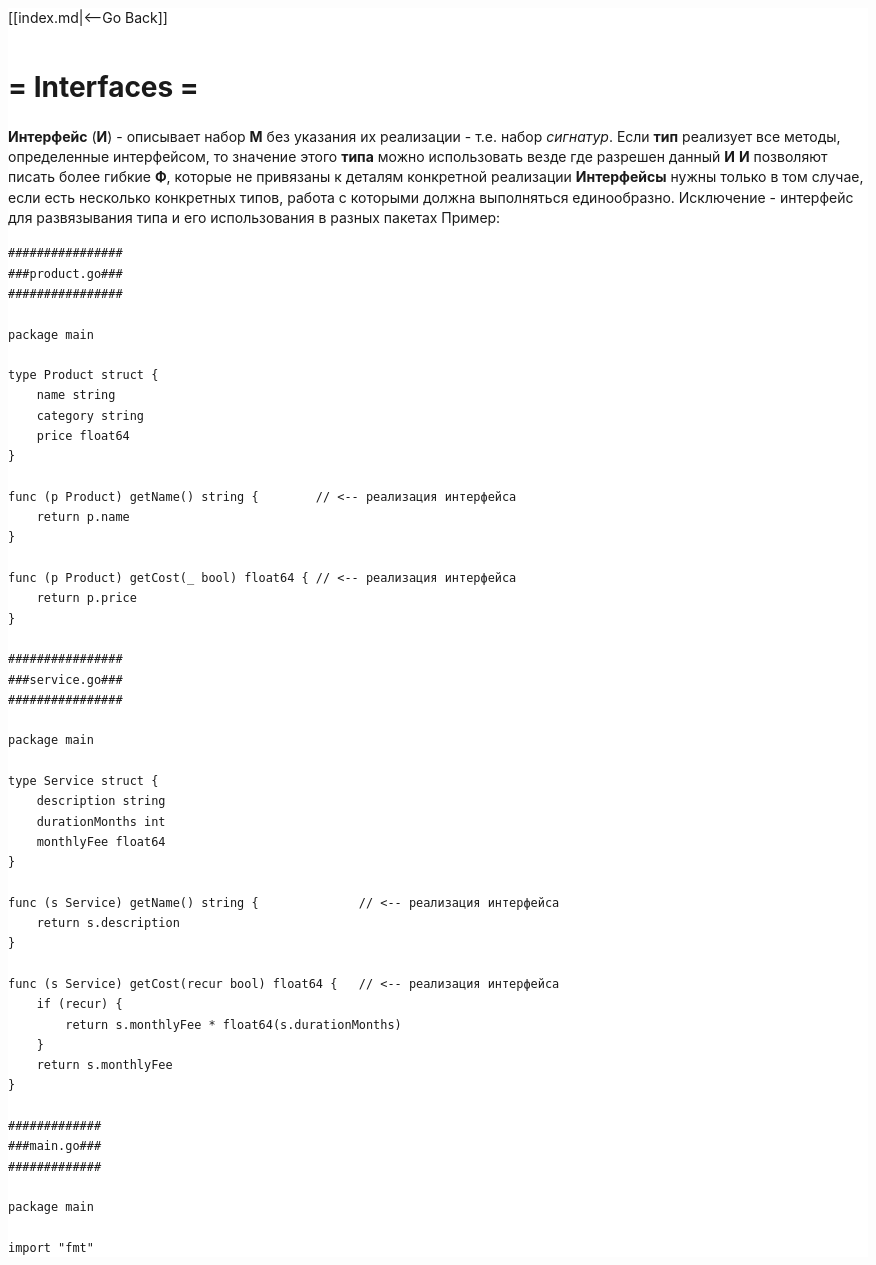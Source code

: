 [[index.md|<--Go Back]]

# = Interfaces =
__Интерфейс__ (__И__) - описывает набор __М__ без указания их реализации - т.е. набор _сигнатур_. Если __тип__ реализует все методы, определенные интерфейсом, то значение этого __типа__ можно использовать везде где разрешен данный __И__
__И__ позволяют писать более гибкие __Ф__, которые не привязаны к деталям конкретной реализации
__Интерфейсы__ нужны только в том случае, если есть несколько конкретных типов, работа с которыми должна вы­полняться единообразно. Исключение - интерфейс для развязывания типа и его использования в разных пакетах
Пример:
```
################
###product.go###
################

package main

type Product struct {
	name string
	category string
	price float64
}

func (p Product) getName() string {        // <-- реализация интерфейса
	return p.name
}

func (p Product) getCost(_ bool) float64 { // <-- реализация интерфейса
	return p.price
}

################
###service.go###
################
 
package main

type Service struct {
	description string
	durationMonths int
	monthlyFee float64
}

func (s Service) getName() string {              // <-- реализация интерфейса
	return s.description
}

func (s Service) getCost(recur bool) float64 {   // <-- реализация интерфейса
	if (recur) {
		return s.monthlyFee * float64(s.durationMonths)
	}
	return s.monthlyFee
}

#############
###main.go###
#############

package main

import "fmt"

```